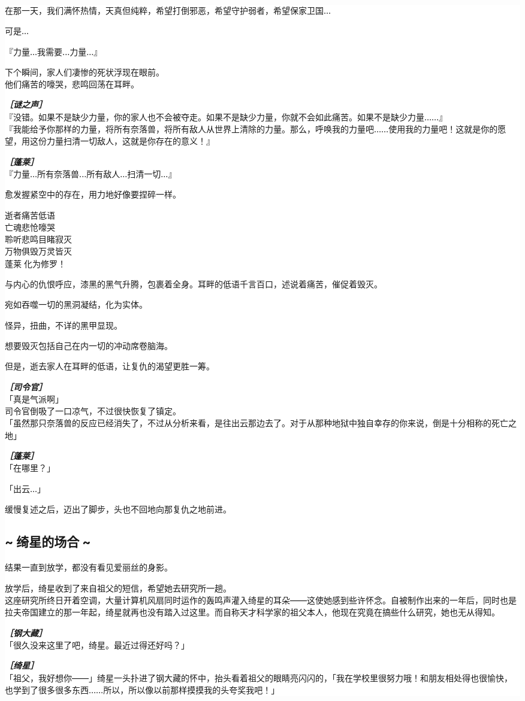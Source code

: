 在那一天，我们满怀热情，天真但纯粹，希望打倒邪恶，希望守护弱者，希望保家卫国...

可是...

『力量...我需要...力量...』

下个瞬间，家人们凄惨的死状浮现在眼前。<br>
他们痛苦的嚎哭，悲鸣回荡在耳畔。

**_［谜之声］_**<br>
『没错。如果不是缺少力量，你的家人也不会被夺走。如果不是缺少力量，你就不会如此痛苦。如果不是缺少力量……』<br>
『我能给予你那样的力量，将所有奈落兽，将所有敌人从世界上清除的力量。那么，呼唤我的力量吧……使用我的力量吧！这就是你的愿望，用这份力量扫清一切敌人，这就是你存在的意义！』

**_［蓬莱］_**<br>
『力量...所有奈落兽...所有敌人...扫清一切...』

愈发握紧空中的存在，用力地好像要捏碎一样。

逝者痛苦低语<br>
亡魂悲怆嚎哭<br>
聆听悲鸣目睹寂灭<br>
万物俱毁万灵皆灭<br>
蓬莱  化为修罗！

与内心的仇恨呼应，漆黑的黑气升腾，包裹着全身。耳畔的低语千言百口，述说着痛苦，催促着毁灭。

宛如吞噬一切的黑洞凝结，化为实体。

怪异，扭曲，不详的黑甲显现。

想要毁灭包括自己在内一切的冲动席卷脑海。

但是，逝去家人在耳畔的低语，让复仇的渴望更胜一筹。

**_［司令官］_**<br>
「真是气派啊」<br>
司令官倒吸了一口凉气，不过很快恢复了镇定。<br>
「虽然那只奈落兽的反应已经消失了，不过从分析来看，是往出云那边去了。对于从那种地狱中独自幸存的你来说，倒是十分相称的死亡之地」

**_［蓬莱］_**<br>
「在哪里？」

「出云...」

缓慢复述之后，迈出了脚步，头也不回地向那复仇之地前进。

## ~ 绮星的场合 ~

结果一直到放学，都没有看见爱丽丝的身影。

放学后，绮星收到了来自祖父的短信，希望她去研究所一趟。<br>
这座研究所终日开着空调，大量计算机风扇同时运作的轰鸣声灌入绮星的耳朵——这使她感到些许怀念。自被制作出来的一年后，同时也是拉夫帝国建立的那一年起，绮星就再也没有踏入过这里。而自称天才科学家的祖父本人，他现在究竟在搞些什么研究，她也无从得知。

**_［钢大藏］_**<br>
「很久没来这里了吧，绮星。最近过得还好吗？」

**_［绮星］_**<br>
「祖父，我好想你——」绮星一头扑进了钢大藏的怀中，抬头看着祖父的眼睛亮闪闪的，「我在学校里很努力哦！和朋友相处得也很愉快，也学到了很多很多东西……所以，所以像以前那样摸摸我的头夸奖我吧！」

